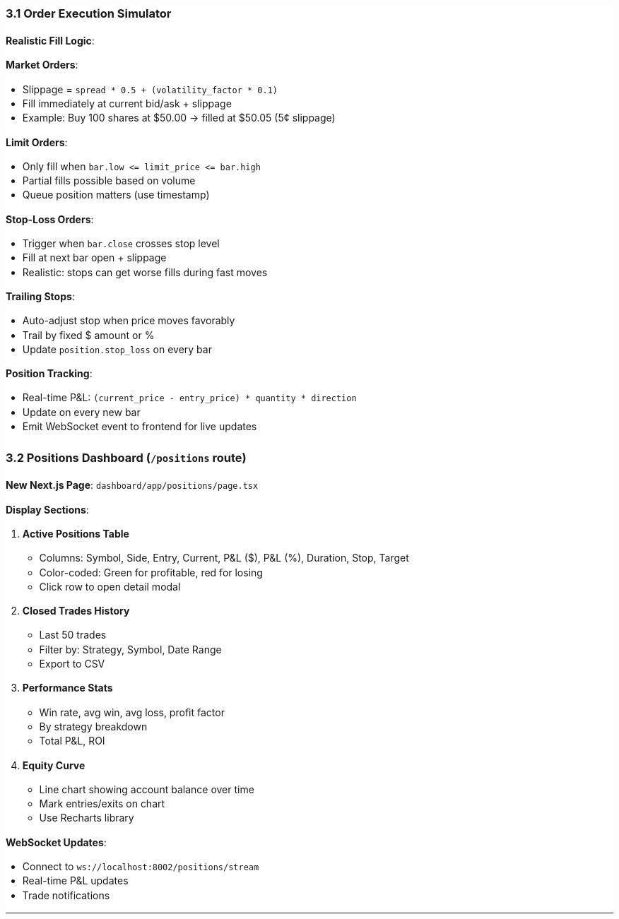 ### 3.1 Order Execution Simulator

**Realistic Fill Logic**:

**Market Orders**:
- Slippage = `spread * 0.5 + (volatility_factor * 0.1)`
- Fill immediately at current bid/ask + slippage
- Example: Buy 100 shares at $50.00 → filled at $50.05 (5¢ slippage)

**Limit Orders**:
- Only fill when `bar.low <= limit_price <= bar.high`
- Partial fills possible based on volume
- Queue position matters (use timestamp)

**Stop-Loss Orders**:
- Trigger when `bar.close` crosses stop level
- Fill at next bar open + slippage
- Realistic: stops can get worse fills during fast moves

**Trailing Stops**:
- Auto-adjust stop when price moves favorably
- Trail by fixed $ amount or %
- Update `position.stop_loss` on every bar

**Position Tracking**:
- Real-time P&L: `(current_price - entry_price) * quantity * direction`
- Update on every new bar
- Emit WebSocket event to frontend for live updates

### 3.2 Positions Dashboard (`/positions` route)

**New Next.js Page**: `dashboard/app/positions/page.tsx`

**Display Sections**:

1. **Active Positions Table**
   - Columns: Symbol, Side, Entry, Current, P&L ($), P&L (%), Duration, Stop, Target
   - Color-coded: Green for profitable, red for losing
   - Click row to open detail modal

2. **Closed Trades History**
   - Last 50 trades
   - Filter by: Strategy, Symbol, Date Range
   - Export to CSV

3. **Performance Stats**
   - Win rate, avg win, avg loss, profit factor
   - By strategy breakdown
   - Total P&L, ROI

4. **Equity Curve**
   - Line chart showing account balance over time
   - Mark entries/exits on chart
   - Use Recharts library

**WebSocket Updates**:
- Connect to `ws://localhost:8002/positions/stream`
- Real-time P&L updates
- Trade notifications

---